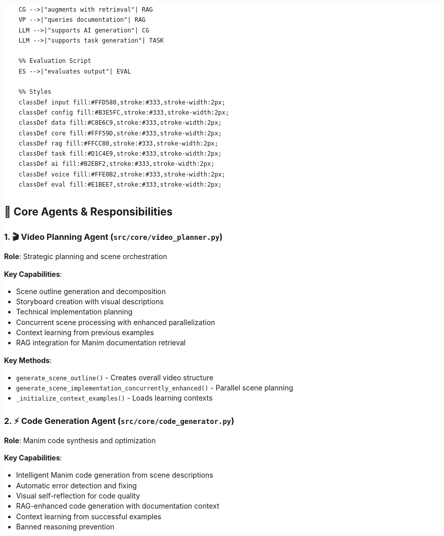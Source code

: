 ```mermaid
    CG -->|"augments with retrieval"| RAG
    VP -->|"queries documentation"| RAG
    LLM -->|"supports AI generation"| CG
    LLM -->|"supports task generation"| TASK

    %% Evaluation Script
    ES -->|"evaluates output"| EVAL

    %% Styles
    classDef input fill:#FFD580,stroke:#333,stroke-width:2px;
    classDef config fill:#B3E5FC,stroke:#333,stroke-width:2px;
    classDef data fill:#C8E6C9,stroke:#333,stroke-width:2px;
    classDef core fill:#FFF59D,stroke:#333,stroke-width:2px;
    classDef rag fill:#FFCC80,stroke:#333,stroke-width:2px;
    classDef task fill:#D1C4E9,stroke:#333,stroke-width:2px;
    classDef ai fill:#B2EBF2,stroke:#333,stroke-width:2px;
    classDef voice fill:#FFE0B2,stroke:#333,stroke-width:2px;
    classDef eval fill:#E1BEE7,stroke:#333,stroke-width:2px;
```

## 🤖 Core Agents & Responsibilities

### 1. **🎬 Video Planning Agent** (`src/core/video_planner.py`)
**Role**: Strategic planning and scene orchestration

**Key Capabilities**:
- Scene outline generation and decomposition
- Storyboard creation with visual descriptions
- Technical implementation planning
- Concurrent scene processing with enhanced parallelization
- Context learning from previous examples
- RAG integration for Manim documentation retrieval

**Key Methods**:
- `generate_scene_outline()` - Creates overall video structure
- `generate_scene_implementation_concurrently_enhanced()` - Parallel scene planning
- `_initialize_context_examples()` - Loads learning contexts

### 2. **⚡ Code Generation Agent** (`src/core/code_generator.py`)
**Role**: Manim code synthesis and optimization

**Key Capabilities**:
- Intelligent Manim code generation from scene descriptions
- Automatic error detection and fixing
- Visual self-reflection for code quality
- RAG-enhanced code generation with documentation context
- Context learning from successful examples
- Banned reasoning prevention
